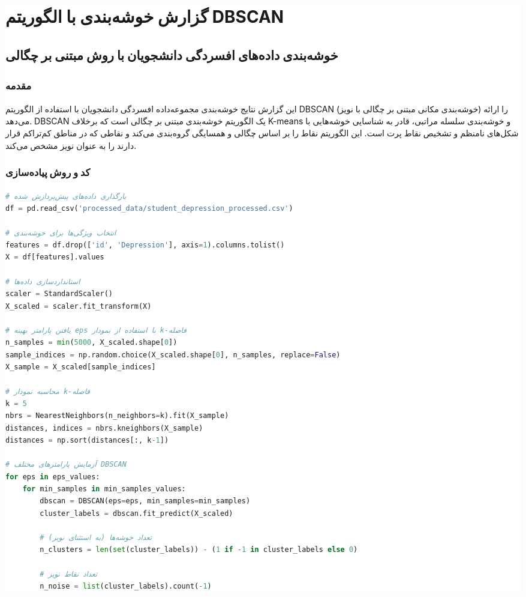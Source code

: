 # گزارش خوشه‌بندی با الگوریتم DBSCAN
## خوشه‌بندی داده‌های افسردگی دانشجویان با روش مبتنی بر چگالی

### مقدمه
این گزارش نتایج خوشه‌بندی مجموعه‌داده افسردگی دانشجویان با استفاده از الگوریتم DBSCAN (خوشه‌بندی مکانی مبتنی بر چگالی با نویز) را ارائه می‌دهد. DBSCAN یک الگوریتم خوشه‌بندی مبتنی بر چگالی است که برخلاف K-means و خوشه‌بندی سلسله مراتبی، قادر به شناسایی خوشه‌هایی با شکل‌های نامنظم و تشخیص نقاط پرت است. این الگوریتم نقاط را بر اساس چگالی و همسایگی گروه‌بندی می‌کند و نقاطی که در مناطق کم‌تراکم قرار دارند را به عنوان نویز مشخص می‌کند.

### کد و روش پیاده‌سازی

```python
# بارگذاری داده‌های پیش‌پردازش شده
df = pd.read_csv('processed_data/student_depression_processed.csv')

# انتخاب ویژگی‌ها برای خوشه‌بندی
features = df.drop(['id', 'Depression'], axis=1).columns.tolist()
X = df[features].values

# استانداردسازی داده‌ها
scaler = StandardScaler()
X_scaled = scaler.fit_transform(X)

# یافتن پارامتر بهینه eps با استفاده از نمودار k-فاصله
n_samples = min(5000, X_scaled.shape[0])
sample_indices = np.random.choice(X_scaled.shape[0], n_samples, replace=False)
X_sample = X_scaled[sample_indices]

# محاسبه نمودار k-فاصله
k = 5
nbrs = NearestNeighbors(n_neighbors=k).fit(X_sample)
distances, indices = nbrs.kneighbors(X_sample)
distances = np.sort(distances[:, k-1])

# آزمایش پارامترهای مختلف DBSCAN
for eps in eps_values:
    for min_samples in min_samples_values:
        dbscan = DBSCAN(eps=eps, min_samples=min_samples)
        cluster_labels = dbscan.fit_predict(X_scaled)
        
        # تعداد خوشه‌ها (به استثنای نویز)
        n_clusters = len(set(cluster_labels)) - (1 if -1 in cluster_labels else 0)
        
        # تعداد نقاط نویز
        n_noise = list(cluster_labels).count(-1)
```

